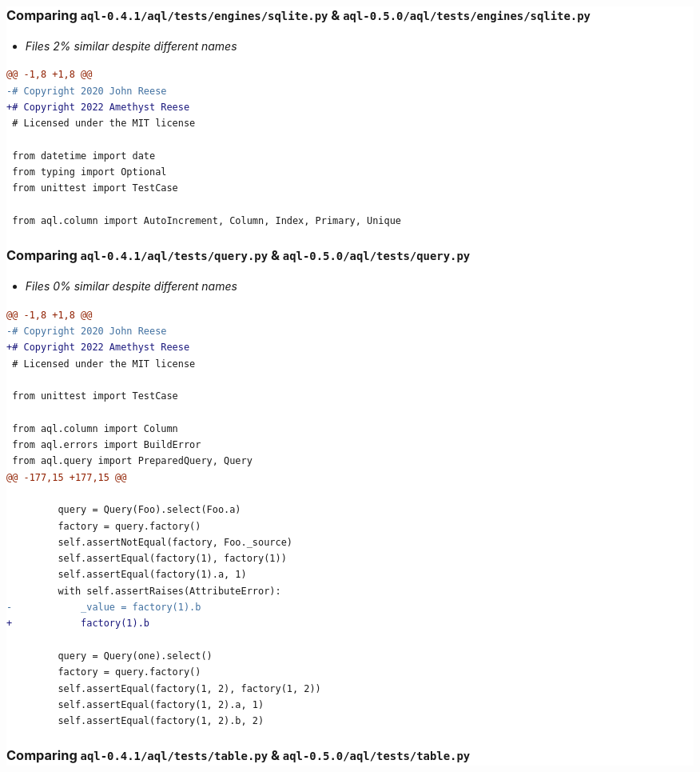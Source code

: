 ### Comparing `aql-0.4.1/aql/tests/engines/sqlite.py` & `aql-0.5.0/aql/tests/engines/sqlite.py`

 * *Files 2% similar despite different names*

```diff
@@ -1,8 +1,8 @@
-# Copyright 2020 John Reese
+# Copyright 2022 Amethyst Reese
 # Licensed under the MIT license
 
 from datetime import date
 from typing import Optional
 from unittest import TestCase
 
 from aql.column import AutoIncrement, Column, Index, Primary, Unique
```

### Comparing `aql-0.4.1/aql/tests/query.py` & `aql-0.5.0/aql/tests/query.py`

 * *Files 0% similar despite different names*

```diff
@@ -1,8 +1,8 @@
-# Copyright 2020 John Reese
+# Copyright 2022 Amethyst Reese
 # Licensed under the MIT license
 
 from unittest import TestCase
 
 from aql.column import Column
 from aql.errors import BuildError
 from aql.query import PreparedQuery, Query
@@ -177,15 +177,15 @@
 
         query = Query(Foo).select(Foo.a)
         factory = query.factory()
         self.assertNotEqual(factory, Foo._source)
         self.assertEqual(factory(1), factory(1))
         self.assertEqual(factory(1).a, 1)
         with self.assertRaises(AttributeError):
-            _value = factory(1).b
+            factory(1).b
 
         query = Query(one).select()
         factory = query.factory()
         self.assertEqual(factory(1, 2), factory(1, 2))
         self.assertEqual(factory(1, 2).a, 1)
         self.assertEqual(factory(1, 2).b, 2)
```

### Comparing `aql-0.4.1/aql/tests/table.py` & `aql-0.5.0/aql/tests/table.py`
